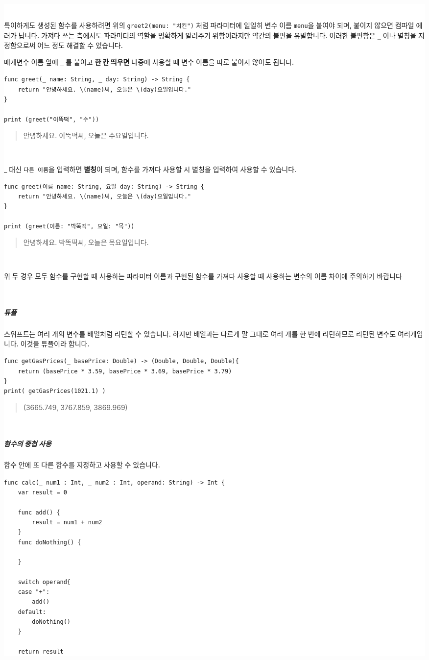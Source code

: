  

특이하게도 생성된 함수를 사용하려면 위의 `greet2(menu: "치킨")` 처럼 파라미터에 일일히 변수 이름 `menu`을 붙여야 되며, 붙이지 않으면 컴파일 에러가 납니다. 가져다 쓰는 측에서도 파라미터의 역할을 명확하게 알려주기 위함이라지만 약간의 불편을 유발합니다. 이러한 불편함은 `_` 이나 별칭을 지정함으로써 어느 정도 해결할 수 있습니다.

매개변수 이름 앞에 `_` 를 붙이고 **한 칸 띄우면** 나중에 사용할 때 변수 이름을 따로 붙이지 않아도 됩니다.

```
func greet(_ name: String, _ day: String) -> String {
    return "안녕하세요. \(name)씨, 오늘은 \(day)요일입니다."
}

print (greet("이뚝떡", "수"))
```

> 안녕하세요. 이뚝떡씨, 오늘은 수요일입니다.

 

\_ 대신 `다른 이름`을 입력하면 **별칭**이 되며, 함수를 가져다 사용할 시 별칭을 입력하여 사용할 수 있습니다.

```
func greet(이름 name: String, 요일 day: String) -> String {
    return "안녕하세요. \(name)씨, 오늘은 \(day)요일입니다."
}

print (greet(이름: "박똑띡", 요일: "목"))
```

> 안녕하세요. 박똑띡씨, 오늘은 목요일입니다.

 

위 두 경우 모두 함수를 구현할 때 사용하는 파라미터 이름과 구현된 함수를 가져다 사용할 때 사용하는 변수의 이름 차이에 주의하기 바랍니다

 

##### **튜플**

스위프트는 여러 개의 변수를 배열처럼 리턴할 수 있습니다. 하지만 배열과는 다르게 말 그대로 여러 개를 한 번에 리턴하므로 리턴된 변수도 여러개입니다. 이것을 튜플이라 합니다.

```
func getGasPrices(_ basePrice: Double) -> (Double, Double, Double){
    return (basePrice * 3.59, basePrice * 3.69, basePrice * 3.79)
}
print( getGasPrices(1021.1) )
```

> (3665.749, 3767.859, 3869.969)

 

##### **함수의 중첩 사용**

함수 안에 또 다른 함수를 지정하고 사용할 수 있습니다.

```
func calc(_ num1 : Int, _ num2 : Int, operand: String) -> Int {
    var result = 0
    
    func add() {
        result = num1 + num2
    }
    func doNothing() {
        
    }
    
    switch operand{
    case "+":
        add()
    default:
        doNothing()
    }
    
    return result
```